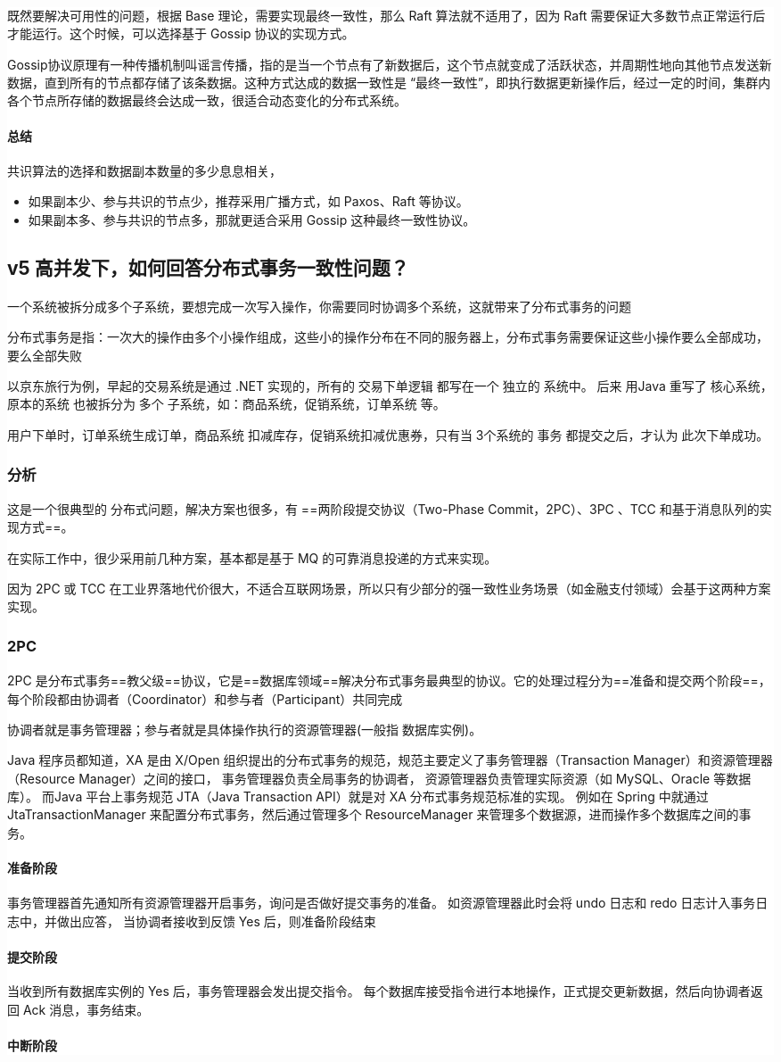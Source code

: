 既然要解决可用性的问题，根据 Base 理论，需要实现最终一致性，那么 Raft 算法就不适用了，因为 Raft 需要保证大多数节点正常运行后才能运行。这个时候，可以选择基于 Gossip 协议的实现方式。

Gossip协议原理有一种传播机制叫谣言传播，指的是当一个节点有了新数据后，这个节点就变成了活跃状态，并周期性地向其他节点发送新数据，直到所有的节点都存储了该条数据。这种方式达成的数据一致性是 “最终一致性”，即执行数据更新操作后，经过一定的时间，集群内各个节点所存储的数据最终会达成一致，很适合动态变化的分布式系统。


#### 总结
共识算法的选择和数据副本数量的多少息息相关，
- 如果副本少、参与共识的节点少，推荐采用广播方式，如 Paxos、Raft 等协议。
- 如果副本多、参与共识的节点多，那就更适合采用 Gossip 这种最终一致性协议。



## v5 高并发下，如何回答分布式事务一致性问题？

一个系统被拆分成多个子系统，要想完成一次写入操作，你需要同时协调多个系统，这就带来了分布式事务的问题

分布式事务是指：一次大的操作由多个小操作组成，这些小的操作分布在不同的服务器上，分布式事务需要保证这些小操作要么全部成功，要么全部失败

以京东旅行为例，早起的交易系统是通过 .NET 实现的，所有的 交易下单逻辑 都写在一个 独立的 系统中。
后来 用Java 重写了 核心系统，原本的系统 也被拆分为 多个 子系统，如：商品系统，促销系统，订单系统 等。

用户下单时，订单系统生成订单，商品系统 扣减库存，促销系统扣减优惠券，只有当 3个系统的 事务 都提交之后，才认为 此次下单成功。

### 分析
这是一个很典型的 分布式问题，解决方案也很多，有 ==两阶段提交协议（Two-Phase Commit，2PC）、3PC 、TCC 和基于消息队列的实现方式==。

在实际工作中，很少采用前几种方案，基本都是基于 MQ 的可靠消息投递的方式来实现。

因为 2PC 或 TCC 在工业界落地代价很大，不适合互联网场景，所以只有少部分的强一致性业务场景（如金融支付领域）会基于这两种方案实现。


### 2PC
2PC 是分布式事务==教父级==协议，它是==数据库领域==解决分布式事务最典型的协议。它的处理过程分为==准备和提交两个阶段==，每个阶段都由协调者（Coordinator）和参与者（Participant）共同完成

协调者就是事务管理器；参与者就是具体操作执行的资源管理器(一般指 数据库实例)。

Java 程序员都知道，XA 是由 X/Open 组织提出的分布式事务的规范，规范主要定义了事务管理器（Transaction Manager）和资源管理器（Resource Manager）之间的接口，
事务管理器负责全局事务的协调者，
资源管理器负责管理实际资源（如 MySQL、Oracle 等数据库）。
而Java 平台上事务规范 JTA（Java Transaction API）就是对 XA 分布式事务规范标准的实现。
例如在 Spring 中就通过 JtaTransactionManager 来配置分布式事务，然后通过管理多个 ResourceManager 来管理多个数据源，进而操作多个数据库之间的事务。

#### 准备阶段
事务管理器首先通知所有资源管理器开启事务，询问是否做好提交事务的准备。
如资源管理器此时会将 undo 日志和 redo 日志计入事务日志中，并做出应答，
当协调者接收到反馈 Yes 后，则准备阶段结束

#### 提交阶段

当收到所有数据库实例的 Yes 后，事务管理器会发出提交指令。
每个数据库接受指令进行本地操作，正式提交更新数据，然后向协调者返回 Ack 消息，事务结束。

#### 中断阶段

